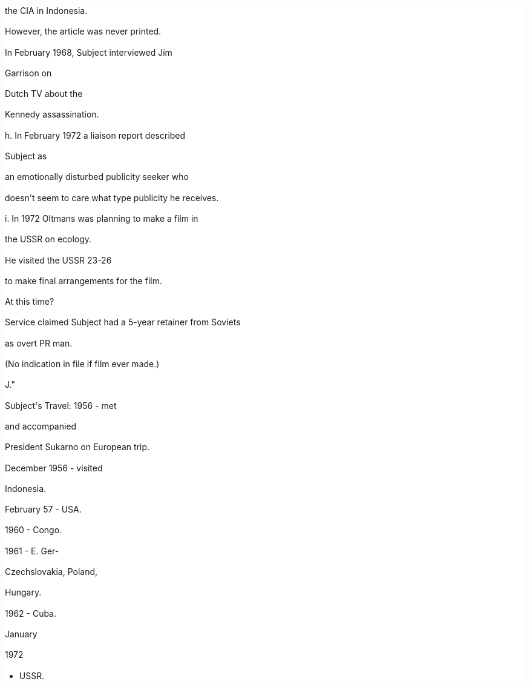 the CIA in Indonesia.

However, the article was never printed.

In February 1968, Subject interviewed Jim

Garrison on

Dutch TV about the

Kennedy assassination.

h. In February 1972 a liaison report described

Subject as

an emotionally disturbed publicity seeker who

doesn't seem to care what type publicity he receives.

i. In 1972 Oltmans was planning to make a film in

the USSR on ecology.

He visited the USSR 23-26

to make final arrangements for the film.

At this time?

Service claimed Subject had a 5-year retainer from Soviets

as overt PR man.

(No indication in file if film ever made.)

J."

Subject's Travel: 1956 - met

and accompanied

President Sukarno on European trip.

December 1956 - visited

Indonesia.

February 57 - USA.

1960 - Congo.

1961 - E. Ger-

Czechslovakia, Poland,

Hungary.

1962 - Cuba.

January

1972

- USSR.
